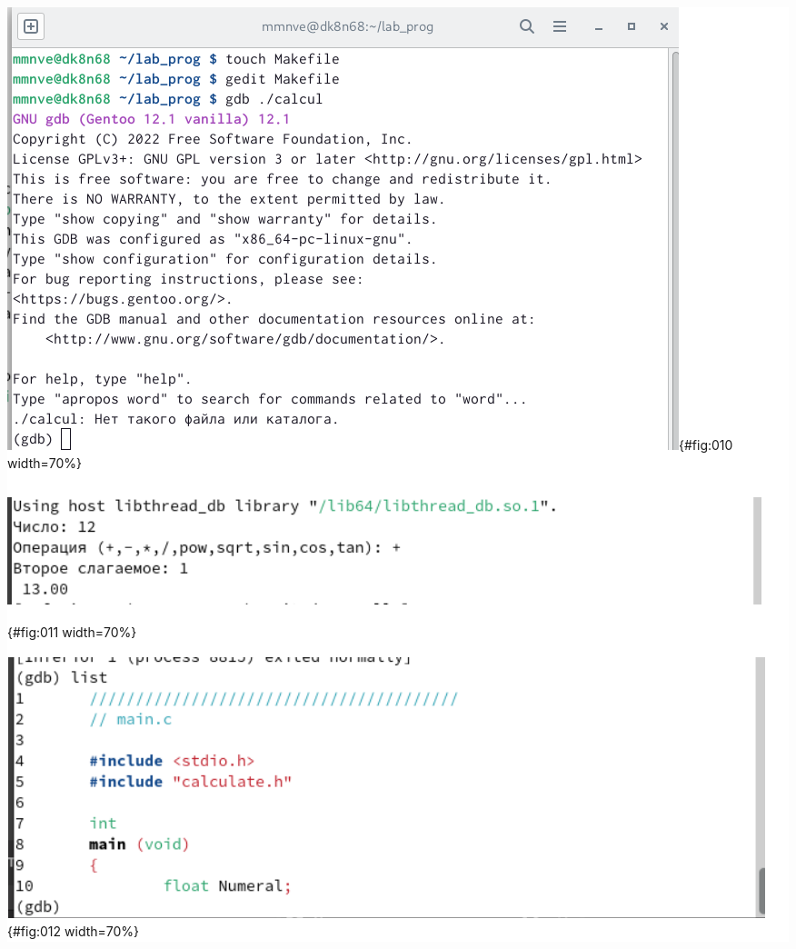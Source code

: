 ![list конкретного файла](image/6.png){#fig:010 width=70%}

![list конкретного файла + создание точки прерывания на 21 строке](image/7.png){#fig:011 width=70%}

![Команда info breakpoints](image/8.png){#fig:012 width=70%}
